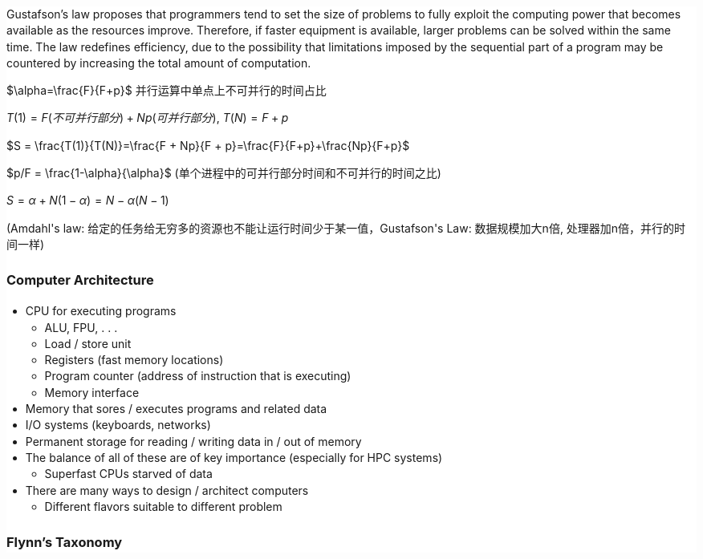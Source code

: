 Gustafson’s law proposes that programmers tend to set the size of problems to fully exploit the computing power that becomes available as the resources improve. Therefore, if faster equipment is available, larger problems can be solved within the same time. The law redefines efficiency, due to the possibility that limitations imposed by the sequential part of a program may be countered by increasing the total amount of computation.

$\alpha=\frac{F}{F+p}$ 并行运算中单点上不可并行的时间占比

$T(1) = F(不可并行部分) + Np(可并行部分)$, $T(N) = F + p$  

$S = \frac{T(1)}{T(N)}=\frac{F + Np}{F + p}=\frac{F}{F+p}+\frac{Np}{F+p}$  

$p/F = \frac{1-\alpha}{\alpha}$ (单个进程中的可并行部分时间和不可并行的时间之比)  

$S = \alpha+N(1-\alpha)=N-\alpha(N-1)$  

(Amdahl's law: 给定的任务给无穷多的资源也不能让运行时间少于某一值，Gustafson's Law: 数据规模加大n倍, 处理器加n倍，并行的时间一样)

### Computer Architecture

- CPU for executing programs
  - ALU, FPU, . . .
  - Load / store unit
  - Registers (fast memory locations)
  - Program counter (address of instruction that is executing)
  - Memory interface
- Memory that sores / executes programs and related data
- I/O systems (keyboards, networks)
- Permanent storage for reading / writing data in / out of memory
- The balance of all of these are of key importance (especially for HPC systems)
  - Superfast CPUs starved of data
- There are many ways to design / architect computers
  - Different flavors suitable to different problem

### Flynn’s Taxonomy
